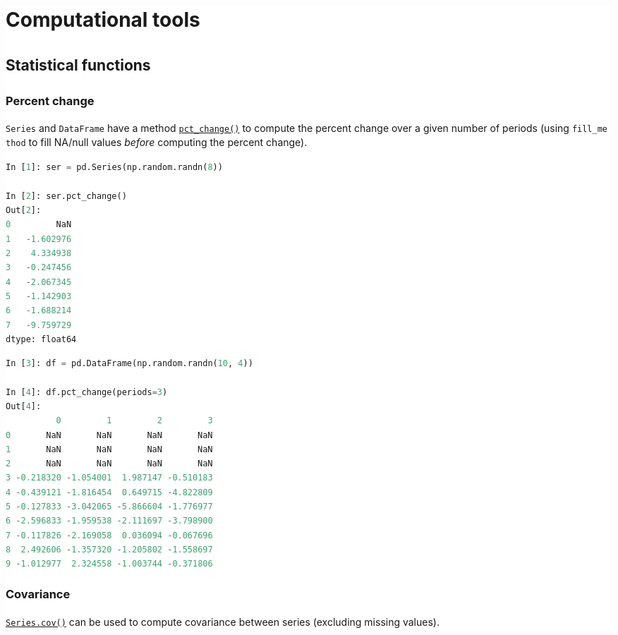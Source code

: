 # Computational tools

## Statistical functions

### Percent change

``Series`` and ``DataFrame`` have a method
[``pct_change()``](https://pandas.pydata.org/pandas-docs/stable/reference/api/pandas.DataFrame.pct_change.html#pandas.DataFrame.pct_change) to compute the percent change over a given number
of periods (using ``fill_method`` to fill NA/null values *before* computing
the percent change).

``` python
In [1]: ser = pd.Series(np.random.randn(8))

In [2]: ser.pct_change()
Out[2]: 
0         NaN
1   -1.602976
2    4.334938
3   -0.247456
4   -2.067345
5   -1.142903
6   -1.688214
7   -9.759729
dtype: float64
```

``` python
In [3]: df = pd.DataFrame(np.random.randn(10, 4))

In [4]: df.pct_change(periods=3)
Out[4]: 
          0         1         2         3
0       NaN       NaN       NaN       NaN
1       NaN       NaN       NaN       NaN
2       NaN       NaN       NaN       NaN
3 -0.218320 -1.054001  1.987147 -0.510183
4 -0.439121 -1.816454  0.649715 -4.822809
5 -0.127833 -3.042065 -5.866604 -1.776977
6 -2.596833 -1.959538 -2.111697 -3.798900
7 -0.117826 -2.169058  0.036094 -0.067696
8  2.492606 -1.357320 -1.205802 -1.558697
9 -1.012977  2.324558 -1.003744 -0.371806
```

### Covariance

[``Series.cov()``](https://pandas.pydata.org/pandas-docs/stable/reference/api/pandas.Series.cov.html#pandas.Series.cov) can be used to compute covariance between series
(excluding missing values).
